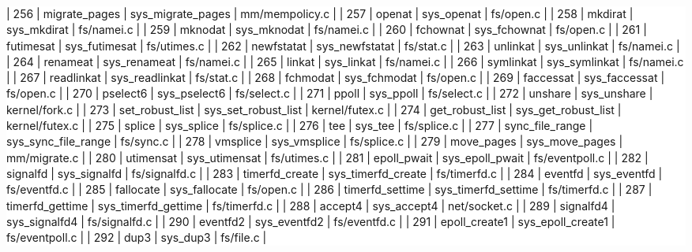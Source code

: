 | 256 | migrate_pages          | sys_migrate_pages             | mm/mempolicy.c                     |
| 257 | openat                 | sys_openat                    | fs/open.c                          |
| 258 | mkdirat                | sys_mkdirat                   | fs/namei.c                         |
| 259 | mknodat                | sys_mknodat                   | fs/namei.c                         |
| 260 | fchownat               | sys_fchownat                  | fs/open.c                          |
| 261 | futimesat              | sys_futimesat                 | fs/utimes.c                        |
| 262 | newfstatat             | sys_newfstatat                | fs/stat.c                          |
| 263 | unlinkat               | sys_unlinkat                  | fs/namei.c                         |
| 264 | renameat               | sys_renameat                  | fs/namei.c                         |
| 265 | linkat                 | sys_linkat                    | fs/namei.c                         |
| 266 | symlinkat              | sys_symlinkat                 | fs/namei.c                         |
| 267 | readlinkat             | sys_readlinkat                | fs/stat.c                          |
| 268 | fchmodat               | sys_fchmodat                  | fs/open.c                          |
| 269 | faccessat              | sys_faccessat                 | fs/open.c                          |
| 270 | pselect6               | sys_pselect6                  | fs/select.c                        |
| 271 | ppoll                  | sys_ppoll                     | fs/select.c                        |
| 272 | unshare                | sys_unshare                   | kernel/fork.c                      |
| 273 | set_robust_list        | sys_set_robust_list           | kernel/futex.c                     |
| 274 | get_robust_list        | sys_get_robust_list           | kernel/futex.c                     |
| 275 | splice                 | sys_splice                    | fs/splice.c                        |
| 276 | tee                    | sys_tee                       | fs/splice.c                        |
| 277 | sync_file_range        | sys_sync_file_range           | fs/sync.c                          |
| 278 | vmsplice               | sys_vmsplice                  | fs/splice.c                        |
| 279 | move_pages             | sys_move_pages                | mm/migrate.c                       |
| 280 | utimensat              | sys_utimensat                 | fs/utimes.c                        |
| 281 | epoll_pwait            | sys_epoll_pwait               | fs/eventpoll.c                     |
| 282 | signalfd               | sys_signalfd                  | fs/signalfd.c                      |
| 283 | timerfd_create         | sys_timerfd_create            | fs/timerfd.c                       |
| 284 | eventfd                | sys_eventfd                   | fs/eventfd.c                       |
| 285 | fallocate              | sys_fallocate                 | fs/open.c                          |
| 286 | timerfd_settime        | sys_timerfd_settime           | fs/timerfd.c                       |
| 287 | timerfd_gettime        | sys_timerfd_gettime           | fs/timerfd.c                       |
| 288 | accept4                | sys_accept4                   | net/socket.c                       |
| 289 | signalfd4              | sys_signalfd4                 | fs/signalfd.c                      |
| 290 | eventfd2               | sys_eventfd2                  | fs/eventfd.c                       |
| 291 | epoll_create1          | sys_epoll_create1             | fs/eventpoll.c                     |
| 292 | dup3                   | sys_dup3                      | fs/file.c                          |